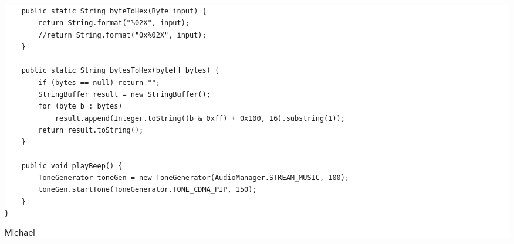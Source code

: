         public static String byteToHex(Byte input) {
            return String.format("%02X", input);
            //return String.format("0x%02X", input);
        }
    
        public static String bytesToHex(byte[] bytes) {
            if (bytes == null) return "";
            StringBuffer result = new StringBuffer();
            for (byte b : bytes)
                result.append(Integer.toString((b & 0xff) + 0x100, 16).substring(1));
            return result.toString();
        }
    
        public void playBeep() {
            ToneGenerator toneGen = new ToneGenerator(AudioManager.STREAM_MUSIC, 100);
            toneGen.startTone(ToneGenerator.TONE_CDMA_PIP, 150);
        }
    }

Michael